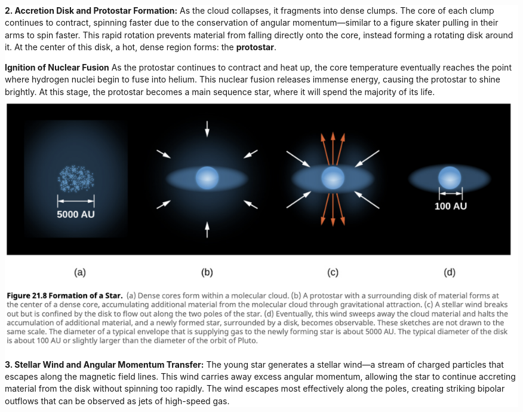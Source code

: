 **2. Accretion Disk and Protostar Formation:**
As the cloud collapses, it fragments into dense clumps. The core of each clump continues to contract, spinning faster due to the conservation of angular momentum—similar to a figure skater pulling in their arms to spin faster. This rapid rotation prevents material from falling directly onto the core, instead forming a rotating disk around it. At the center of this disk, a hot, dense region forms: the **protostar**.

<div class="alert alert-block alert-info">
<b>Ignition of Nuclear Fusion</b> As the protostar continues to contract and heat up, the core temperature eventually reaches the point where hydrogen nuclei begin to fuse into helium. This nuclear fusion releases immense energy, causing the protostar to shine brightly. At this stage, the protostar becomes a main sequence star, where it will spend the majority of its life.
</div>

<img src="https://raw.githubusercontent.com/teaghan/astronomy-12/main/Unit3/figures/formation.png" alt="Star Formation" width="1000" style="display: block; margin-left: auto; margin-right: auto;">

**3. Stellar Wind and Angular Momentum Transfer:**
The young star generates a stellar wind—a stream of charged particles that escapes along the magnetic field lines. This wind carries away excess angular momentum, allowing the star to continue accreting material from the disk without spinning too rapidly. The wind escapes most effectively along the poles, creating striking bipolar outflows that can be observed as jets of high-speed gas.
